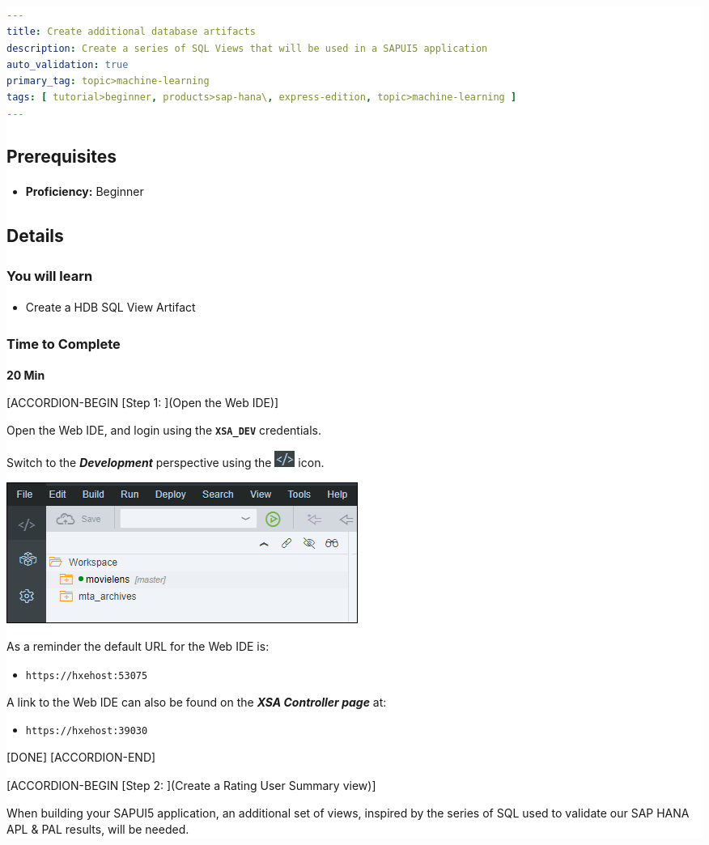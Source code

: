 ```yaml
---
title: Create additional database artifacts
description: Create a series of SQL Views that will be used in a SAPUI5 application
auto_validation: true
primary_tag: topic>machine-learning
tags: [ tutorial>beginner, products>sap-hana\, express-edition, topic>machine-learning ]
---
```


## Prerequisites
 - **Proficiency:** Beginner

## Details
### You will learn

- Create a HDB SQL View Artifact

### Time to Complete
**20 Min**

[ACCORDION-BEGIN [Step 1: ](Open the Web IDE)]

Open the Web IDE, and login using the **`XSA_DEV`** credentials.

Switch to the ***Development*** perspective using the ![Web IDE Development](00-development.png) icon.

![Web IDE](01-01.png)

As a reminder the default URL for the Web IDE is:

 - `https://hxehost:53075`

A link to the Web IDE can also be found on the ***XSA Controller page*** at:

- `https://hxehost:39030`

[DONE]
[ACCORDION-END]

[ACCORDION-BEGIN [Step 2: ](Create a Rating User Summary view)]

When building your SAPUI5 application, an additional set of views, inspired by the series of SQL used to validate our SAP HANA APL & PAL results, will be needed.
